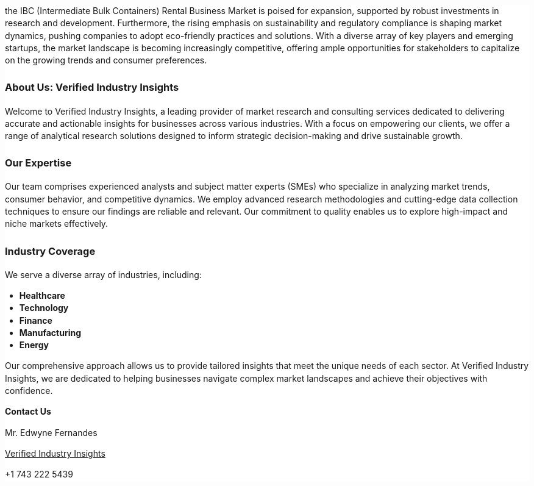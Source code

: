 the IBC (Intermediate Bulk Containers) Rental Business Market is poised for expansion, supported by robust investments in research and development. Furthermore, the rising emphasis on sustainability and regulatory compliance is shaping market dynamics, pushing companies to adopt eco-friendly practices and solutions. With a diverse array of key players and emerging startups, the market landscape is becoming increasingly competitive, offering ample opportunities for stakeholders to capitalize on the growing trends and consumer preferences.</p><h3>About Us: Verified Industry Insights</h3><p>Welcome to Verified Industry Insights, a leading provider of market research and consulting services dedicated to delivering accurate and actionable insights for businesses across various industries. With a focus on empowering our clients, we offer a range of analytical research solutions designed to inform strategic decision-making and drive sustainable growth.</p><h3>Our Expertise</h3><p>Our team comprises experienced analysts and subject matter experts (SMEs) who specialize in analyzing market trends, consumer behavior, and competitive dynamics. We employ advanced research methodologies and cutting-edge data collection techniques to ensure our findings are reliable and relevant. Our commitment to quality enables us to explore high-impact and niche markets effectively.</p><h3>Industry Coverage</h3><p>We serve a diverse array of industries, including:</p><ul><li><strong>Healthcare</strong></li><li><strong>Technology</strong></li><li><strong>Finance</strong></li><li><strong>Manufacturing</strong></li><li><strong>Energy</strong></li></ul><p>Our comprehensive approach allows us to provide tailored insights that meet the unique needs of each sector. At Verified Industry Insights, we are dedicated to helping businesses navigate complex market landscapes and achieve their objectives with confidence.</p><p><strong>Contact Us</strong></p><p>Mr. Edwyne Fernandes</p><p><a href="https://www.verifiedindustryinsights.com/">Verified Industry Insights</a></p><p>+1 743 222 5439</p>
